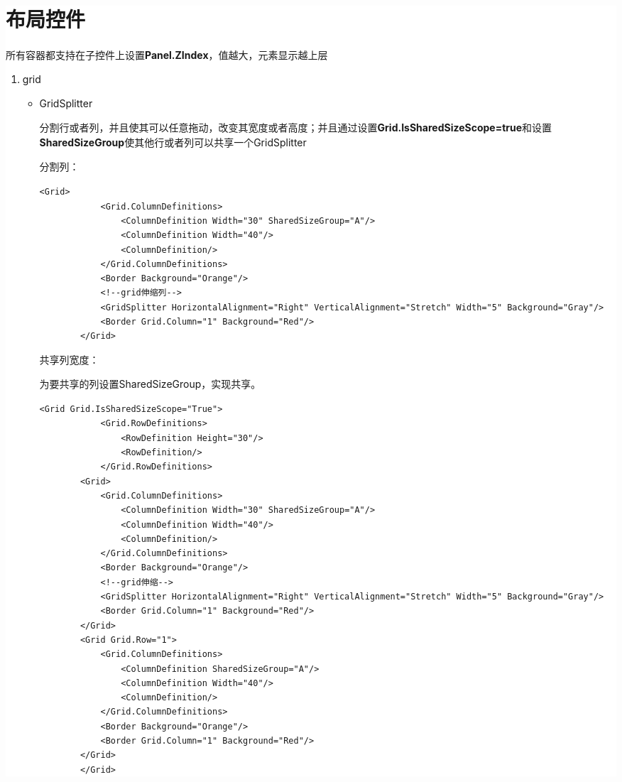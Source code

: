 # 布局控件

所有容器都支持在子控件上设置**Panel.ZIndex**，值越大，元素显示越上层

1. grid

   - GridSplitter

     分割行或者列，并且使其可以任意拖动，改变其宽度或者高度；并且通过设置**Grid.IsSharedSizeScope=true**和设置**SharedSizeGroup**使其他行或者列可以共享一个GridSplitter

     分割列：

     ```
     <Grid>
                 <Grid.ColumnDefinitions>
                     <ColumnDefinition Width="30" SharedSizeGroup="A"/>
                     <ColumnDefinition Width="40"/>
                     <ColumnDefinition/>
                 </Grid.ColumnDefinitions>
                 <Border Background="Orange"/>
                 <!--grid伸缩列-->
                 <GridSplitter HorizontalAlignment="Right" VerticalAlignment="Stretch" Width="5" Background="Gray"/>
                 <Border Grid.Column="1" Background="Red"/>
             </Grid>
     ```

     共享列宽度：

     为要共享的列设置SharedSizeGroup，实现共享。

     ```
     <Grid Grid.IsSharedSizeScope="True">
                 <Grid.RowDefinitions>
                     <RowDefinition Height="30"/>
                     <RowDefinition/>
                 </Grid.RowDefinitions>
             <Grid>
                 <Grid.ColumnDefinitions>
                     <ColumnDefinition Width="30" SharedSizeGroup="A"/>
                     <ColumnDefinition Width="40"/>
                     <ColumnDefinition/>
                 </Grid.ColumnDefinitions>
                 <Border Background="Orange"/>
                 <!--grid伸缩-->
                 <GridSplitter HorizontalAlignment="Right" VerticalAlignment="Stretch" Width="5" Background="Gray"/>
                 <Border Grid.Column="1" Background="Red"/>
             </Grid>
             <Grid Grid.Row="1">
                 <Grid.ColumnDefinitions>
                     <ColumnDefinition SharedSizeGroup="A"/>
                     <ColumnDefinition Width="40"/>
                     <ColumnDefinition/>
                 </Grid.ColumnDefinitions>
                 <Border Background="Orange"/>
                 <Border Grid.Column="1" Background="Red"/>
             </Grid>
             </Grid>
     ```
